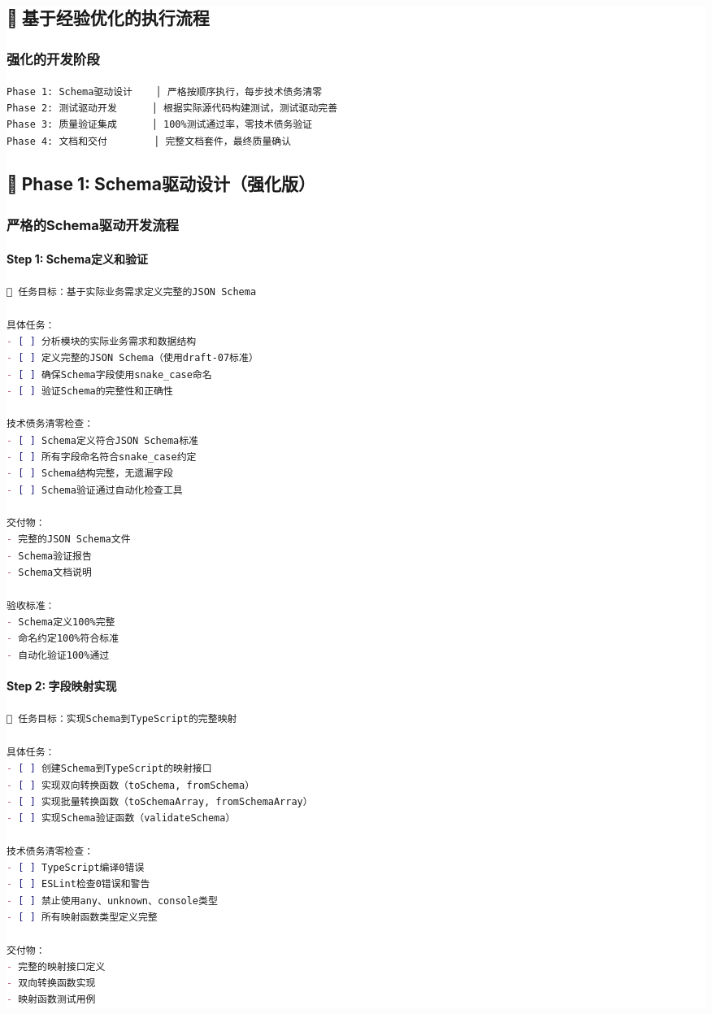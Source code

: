 ## 📅 **基于经验优化的执行流程**

### **强化的开发阶段**
```
Phase 1: Schema驱动设计    │ 严格按顺序执行，每步技术债务清零
Phase 2: 测试驱动开发      │ 根据实际源代码构建测试，测试驱动完善
Phase 3: 质量验证集成      │ 100%测试通过率，零技术债务验证
Phase 4: 文档和交付        │ 完整文档套件，最终质量确认
```

## 🚀 **Phase 1: Schema驱动设计（强化版）**

### **严格的Schema驱动开发流程**

#### **Step 1: Schema定义和验证**
```markdown
🎯 任务目标：基于实际业务需求定义完整的JSON Schema

具体任务：
- [ ] 分析模块的实际业务需求和数据结构
- [ ] 定义完整的JSON Schema（使用draft-07标准）
- [ ] 确保Schema字段使用snake_case命名
- [ ] 验证Schema的完整性和正确性

技术债务清零检查：
- [ ] Schema定义符合JSON Schema标准
- [ ] 所有字段命名符合snake_case约定
- [ ] Schema结构完整，无遗漏字段
- [ ] Schema验证通过自动化检查工具

交付物：
- 完整的JSON Schema文件
- Schema验证报告
- Schema文档说明

验收标准：
- Schema定义100%完整
- 命名约定100%符合标准
- 自动化验证100%通过
```

#### **Step 2: 字段映射实现**
```markdown
🎯 任务目标：实现Schema到TypeScript的完整映射

具体任务：
- [ ] 创建Schema到TypeScript的映射接口
- [ ] 实现双向转换函数（toSchema, fromSchema）
- [ ] 实现批量转换函数（toSchemaArray, fromSchemaArray）
- [ ] 实现Schema验证函数（validateSchema）

技术债务清零检查：
- [ ] TypeScript编译0错误
- [ ] ESLint检查0错误和警告
- [ ] 禁止使用any、unknown、console类型
- [ ] 所有映射函数类型定义完整

交付物：
- 完整的映射接口定义
- 双向转换函数实现
- 映射函数测试用例

```